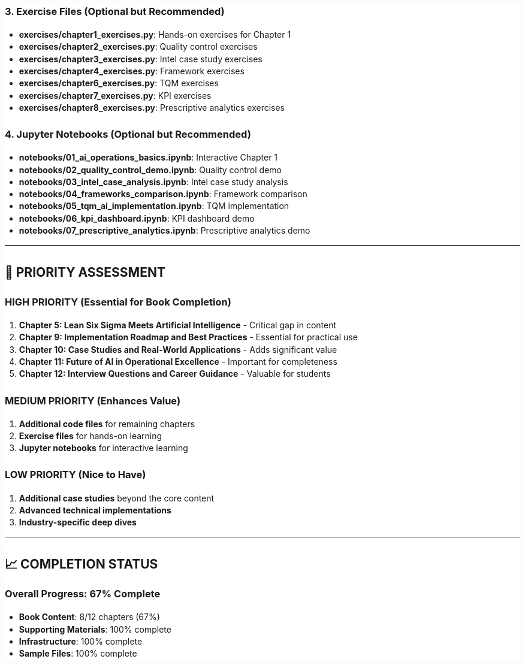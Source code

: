 ### **3. Exercise Files (Optional but Recommended)**
- **exercises/chapter1_exercises.py**: Hands-on exercises for Chapter 1
- **exercises/chapter2_exercises.py**: Quality control exercises
- **exercises/chapter3_exercises.py**: Intel case study exercises
- **exercises/chapter4_exercises.py**: Framework exercises
- **exercises/chapter6_exercises.py**: TQM exercises
- **exercises/chapter7_exercises.py**: KPI exercises
- **exercises/chapter8_exercises.py**: Prescriptive analytics exercises

### **4. Jupyter Notebooks (Optional but Recommended)**
- **notebooks/01_ai_operations_basics.ipynb**: Interactive Chapter 1
- **notebooks/02_quality_control_demo.ipynb**: Quality control demo
- **notebooks/03_intel_case_analysis.ipynb**: Intel case study analysis
- **notebooks/04_frameworks_comparison.ipynb**: Framework comparison
- **notebooks/05_tqm_ai_implementation.ipynb**: TQM implementation
- **notebooks/06_kpi_dashboard.ipynb**: KPI dashboard demo
- **notebooks/07_prescriptive_analytics.ipynb**: Prescriptive analytics demo

---

## 🎯 **PRIORITY ASSESSMENT**

### **HIGH PRIORITY (Essential for Book Completion)**
1. **Chapter 5: Lean Six Sigma Meets Artificial Intelligence** - Critical gap in content
2. **Chapter 9: Implementation Roadmap and Best Practices** - Essential for practical use
3. **Chapter 10: Case Studies and Real-World Applications** - Adds significant value
4. **Chapter 11: Future of AI in Operational Excellence** - Important for completeness
5. **Chapter 12: Interview Questions and Career Guidance** - Valuable for students

### **MEDIUM PRIORITY (Enhances Value)**
1. **Additional code files** for remaining chapters
2. **Exercise files** for hands-on learning
3. **Jupyter notebooks** for interactive learning

### **LOW PRIORITY (Nice to Have)**
1. **Additional case studies** beyond the core content
2. **Advanced technical implementations**
3. **Industry-specific deep dives**

---

## 📈 **COMPLETION STATUS**

### **Overall Progress: 67% Complete**
- **Book Content**: 8/12 chapters (67%)
- **Supporting Materials**: 100% complete
- **Infrastructure**: 100% complete
- **Sample Files**: 100% complete
